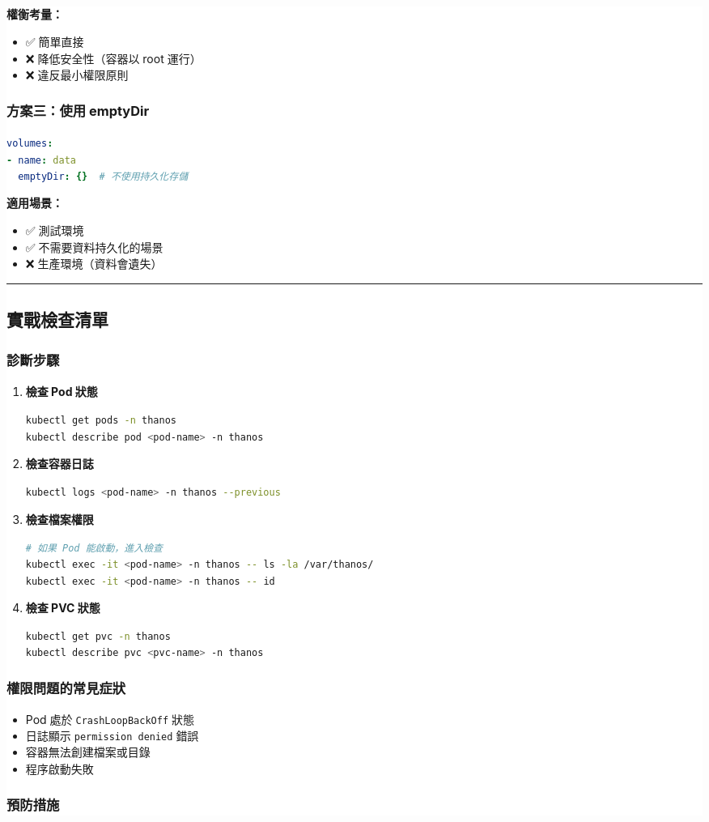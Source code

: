 **權衡考量：**
- ✅ 簡單直接
- ❌ 降低安全性（容器以 root 運行）
- ❌ 違反最小權限原則

### 方案三：使用 emptyDir

```yaml
volumes:
- name: data
  emptyDir: {}  # 不使用持久化存儲
```

**適用場景：**
- ✅ 測試環境
- ✅ 不需要資料持久化的場景
- ❌ 生產環境（資料會遺失）

---

## 實戰檢查清單

### 診斷步驟

1. **檢查 Pod 狀態**
   ```bash
   kubectl get pods -n thanos
   kubectl describe pod <pod-name> -n thanos
   ```

2. **檢查容器日誌**
   ```bash
   kubectl logs <pod-name> -n thanos --previous
   ```

3. **檢查檔案權限**
   ```bash
   # 如果 Pod 能啟動，進入檢查
   kubectl exec -it <pod-name> -n thanos -- ls -la /var/thanos/
   kubectl exec -it <pod-name> -n thanos -- id
   ```

4. **檢查 PVC 狀態**
   ```bash
   kubectl get pvc -n thanos
   kubectl describe pvc <pvc-name> -n thanos
   ```

### 權限問題的常見症狀

- Pod 處於 `CrashLoopBackOff` 狀態
- 日誌顯示 `permission denied` 錯誤
- 容器無法創建檔案或目錄
- 程序啟動失敗

### 預防措施
